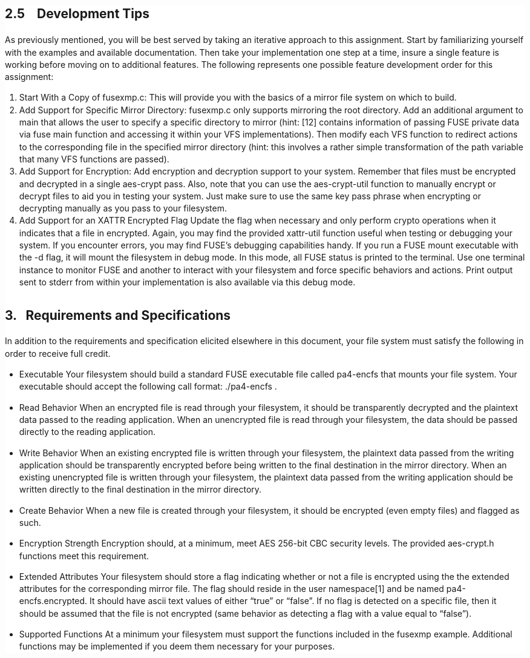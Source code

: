 ## 2.5 &nbsp;&nbsp; Development Tips
As previously mentioned, you will be best served by taking an iterative approach to this assignment. Start by familiarizing yourself with the examples and available documentation. Then take your implementation one step at a time, insure a single feature is working before moving on to additional features. The following represents one possible feature development order for this assignment:
1. Start With a Copy of fusexmp.c: This will provide you with the basics of a mirror file system on which to build.
2. Add Support for Specific Mirror Directory: fusexmp.c only supports mirroring the root directory. Add an additional argument to main that allows the user to specify a specific directory to mirror (hint: [12] contains information of passing FUSE private data via fuse main function and accessing it within your VFS implementations). Then modify each VFS function to redirect actions to the corresponding file in the specified mirror directory (hint: this involves a rather simple transformation of the path variable that many VFS functions are passed).
3. Add Support for Encryption: Add encryption and decryption support to your system. Remember that files must be encrypted and decrypted in a single aes-crypt pass. Also, note that you can use the aes-crypt-util function to manually encrypt or decrypt files to aid you in testing your system. Just make sure to use the same key pass phrase when encrypting or decrypting manually as you pass to your filesystem.
4. Add Support for an XATTR Encrypted Flag Update the flag when necessary and only perform crypto operations when it indicates that a file in encrypted. Again, you may find the provided xattr-util function useful when testing or debugging your system.
If you encounter errors, you may find FUSE’s debugging capabilities handy. If you run a FUSE mount executable with the -d flag, it will mount the filesystem in debug mode. In this mode, all FUSE status is printed to the terminal. Use one terminal instance to monitor FUSE and another to interact with your filesystem and force specific behaviors and actions. Print output sent to stderr from within your implementation is also available via this debug mode.

## 3. &nbsp;&nbsp;Requirements and Specifications
In addition to the requirements and specification elicited elsewhere in this document, your file system must satisfy the following in order to receive full credit.
- Executable Your filesystem should build a standard FUSE executable file called pa4-encfs that mounts your file system. Your executable should accept the following call format: ./pa4-encfs <Key Phrase> <Mirror Directory> <Mount Point>.
- Read Behavior When an encrypted file is read through your filesystem, it should be transparently decrypted and the plaintext data passed to the reading application. When an unencrypted file is read through your filesystem, the data should be passed directly to the reading application.

- Write Behavior When an existing encrypted file is written through your filesystem, the plaintext data passed from the writing application should be transparently encrypted before being written to the final destination in the mirror directory. When an existing unencrypted file is written through your filesystem, the plaintext data passed from the writing application should be written directly to the final destination in the mirror directory.
- Create Behavior When a new file is created through your filesystem, it should be encrypted (even empty files) and flagged as such.
- Encryption Strength Encryption should, at a minimum, meet AES 256-bit CBC security levels. The provided aes-crypt.h functions meet this requirement.
- Extended Attributes Your filesystem should store a flag indicating whether or not a file is encrypted using the the extended attributes for the corresponding mirror file. The flag should reside in the user namespace[1] and be named pa4-encfs.encrypted. It should have ascii text values of either “true” or “false”. If no flag is detected on a specific file, then it should be assumed that the file is not encrypted (same behavior as detecting a flag with a value equal to “false”).
- Supported Functions At a minimum your filesystem must support the functions included in the fusexmp example. Additional functions may be implemented if you deem them necessary for your purposes.
